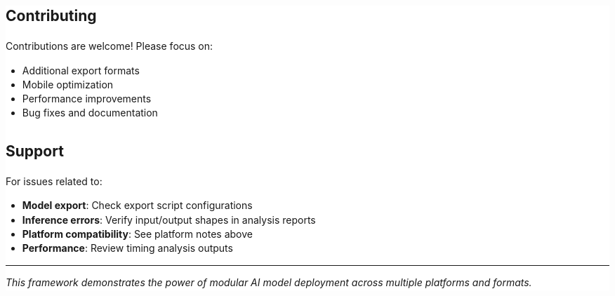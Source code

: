 ## Contributing

Contributions are welcome! Please focus on:
- Additional export formats
- Mobile optimization
- Performance improvements
- Bug fixes and documentation

## Support

For issues related to:
- **Model export**: Check export script configurations
- **Inference errors**: Verify input/output shapes in analysis reports  
- **Platform compatibility**: See platform notes above
- **Performance**: Review timing analysis outputs

---

*This framework demonstrates the power of modular AI model deployment across multiple platforms and formats.*
